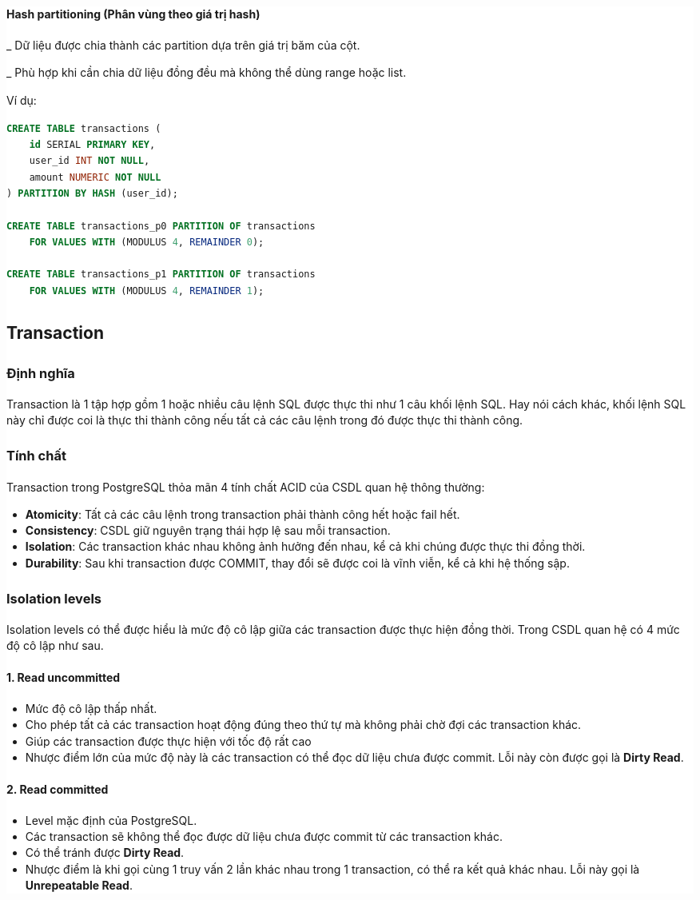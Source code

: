 #### Hash partitioning (Phân vùng theo giá trị hash)
_ Dữ liệu được chia thành các partition dựa trên giá trị băm của cột.

_ Phù hợp khi cần chia dữ liệu đồng đều mà không thể dùng range hoặc list.

Ví dụ:
```SQL
CREATE TABLE transactions (
    id SERIAL PRIMARY KEY,
    user_id INT NOT NULL,
    amount NUMERIC NOT NULL
) PARTITION BY HASH (user_id);

CREATE TABLE transactions_p0 PARTITION OF transactions
    FOR VALUES WITH (MODULUS 4, REMAINDER 0);

CREATE TABLE transactions_p1 PARTITION OF transactions
    FOR VALUES WITH (MODULUS 4, REMAINDER 1);
```

## Transaction
### Định nghĩa
Transaction là 1 tập hợp gồm 1 hoặc nhiều câu lệnh SQL được thực thi như 1 câu khối lệnh SQL. Hay nói cách khác, khối lệnh SQL này chỉ được coi là thực thi thành công nếu tất cả các câu lệnh trong đó được thực thi thành công.

### Tính chất
Transaction trong PostgreSQL thỏa mãn 4 tính chất ACID của CSDL quan hệ thông thường:
* **Atomicity**: Tất cả các câu lệnh trong transaction phải thành công hết hoặc fail hết.
* **Consistency**: CSDL giữ nguyên trạng thái hợp lệ sau mỗi transaction.
* **Isolation**: Các transaction khác nhau không ảnh hưởng đến nhau, kể cả khi chúng được thực thi đồng thời.
* **Durability**: Sau khi transaction được COMMIT, thay đổi sẽ được coi là vĩnh viễn, kể cả khi hệ thống sập.

### Isolation levels
Isolation levels có thể được hiểu là mức độ cô lập giữa các transaction được thực hiện đồng thời. Trong CSDL quan hệ có 4 mức độ cô lập như sau.
#### 1. Read uncommitted
- Mức độ cô lập thấp nhất.
- Cho phép tất cả các transaction hoạt động đúng theo thứ tự mà không phải chờ đợi các transaction khác.
- Giúp các transaction được thực hiện với tốc độ rất cao
- Nhược điểm lớn của mức độ này là các transaction có thể đọc dữ liệu chưa được commit. Lỗi này còn được gọi là **Dirty Read**.

#### 2. Read committed
- Level mặc định của PostgreSQL. 
- Các transaction sẽ không thể đọc được dữ liệu chưa được commit từ các transaction khác.
- Có thể tránh được **Dirty Read**.
- Nhược điểm là khi gọi cùng 1 truy vấn 2 lần khác nhau trong 1 transaction, có thể ra kết quả khác nhau. Lỗi này gọi là **Unrepeatable Read**.
